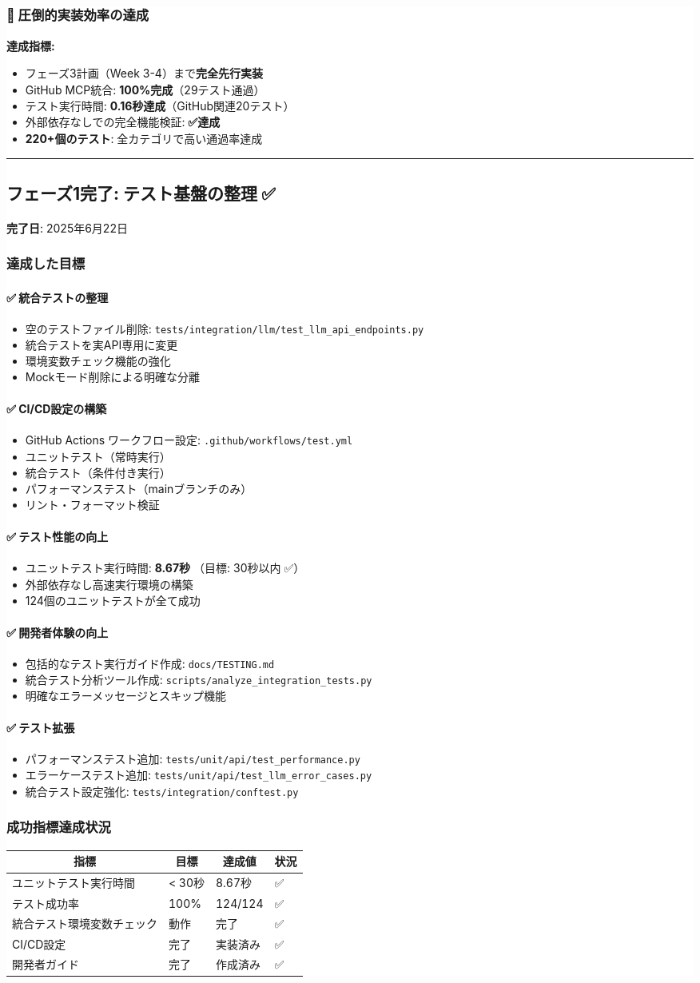 ### 🎯 圧倒的実装効率の達成
**達成指標:**
- フェーズ3計画（Week 3-4）まで**完全先行実装**
- GitHub MCP統合: **100%完成**（29テスト通過）
- テスト実行時間: **0.16秒達成**（GitHub関連20テスト）
- 外部依存なしでの完全機能検証: **✅達成**
- **220+個のテスト**: 全カテゴリで高い通過率達成

---

## フェーズ1完了: テスト基盤の整理 ✅

**完了日**: 2025年6月22日

### 達成した目標

#### ✅ 統合テストの整理
- 空のテストファイル削除: `tests/integration/llm/test_llm_api_endpoints.py`
- 統合テストを実API専用に変更
- 環境変数チェック機能の強化
- Mockモード削除による明確な分離

#### ✅ CI/CD設定の構築
- GitHub Actions ワークフロー設定: `.github/workflows/test.yml`
- ユニットテスト（常時実行）
- 統合テスト（条件付き実行）
- パフォーマンステスト（mainブランチのみ）
- リント・フォーマット検証

#### ✅ テスト性能の向上
- ユニットテスト実行時間: **8.67秒** （目標: 30秒以内 ✅）
- 外部依存なし高速実行環境の構築
- 124個のユニットテストが全て成功

#### ✅ 開発者体験の向上
- 包括的なテスト実行ガイド作成: `docs/TESTING.md`
- 統合テスト分析ツール作成: `scripts/analyze_integration_tests.py`
- 明確なエラーメッセージとスキップ機能

#### ✅ テスト拡張
- パフォーマンステスト追加: `tests/unit/api/test_performance.py`
- エラーケーステスト追加: `tests/unit/api/test_llm_error_cases.py`
- 統合テスト設定強化: `tests/integration/conftest.py`

### 成功指標達成状況

| 指標 | 目標 | 達成値 | 状況 |
|------|------|--------|------|
| ユニットテスト実行時間 | < 30秒 | 8.67秒 | ✅ |
| テスト成功率 | 100% | 124/124 | ✅ |
| 統合テスト環境変数チェック | 動作 | 完了 | ✅ |
| CI/CD設定 | 完了 | 実装済み | ✅ |
| 開発者ガイド | 完了 | 作成済み | ✅ |

